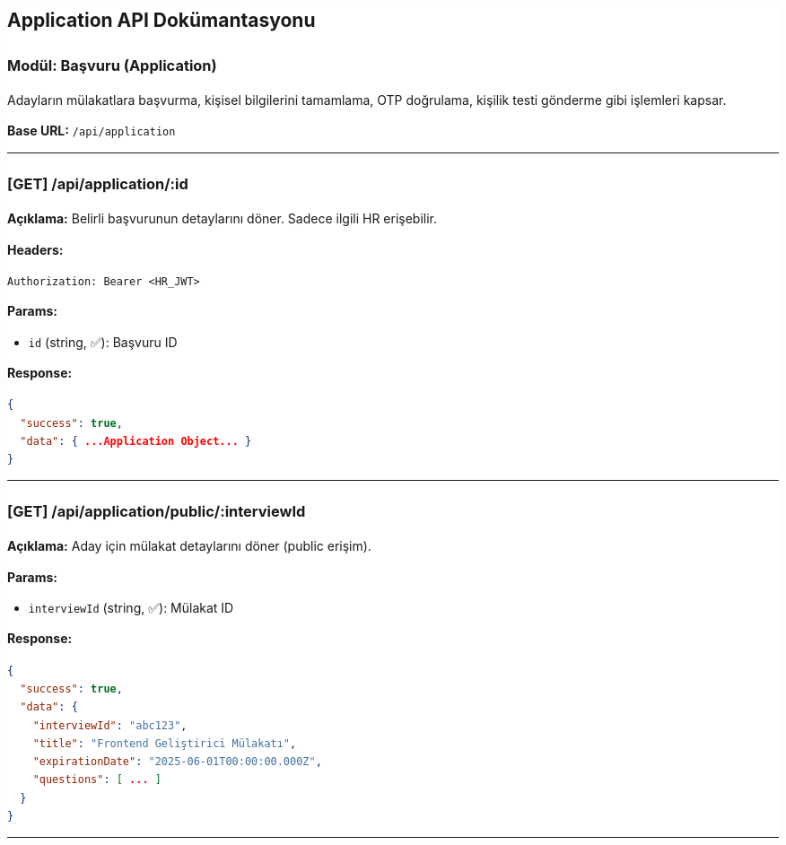 ## Application API Dokümantasyonu

### Modül: Başvuru (Application)

Adayların mülakatlara başvurma, kişisel bilgilerini tamamlama, OTP doğrulama, kişilik testi gönderme gibi işlemleri kapsar.

**Base URL:** `/api/application`

---

### \[GET] /api/application/\:id

**Açıklama:** Belirli başvurunun detaylarını döner. Sadece ilgili HR erişebilir.

**Headers:**

```
Authorization: Bearer <HR_JWT>
```

**Params:**

- `id` (string, ✅): Başvuru ID

**Response:**

```json
{
  "success": true,
  "data": { ...Application Object... }
}
```

---

### \[GET] /api/application/public/\:interviewId

**Açıklama:** Aday için mülakat detaylarını döner (public erişim).

**Params:**

- `interviewId` (string, ✅): Mülakat ID

**Response:**

```json
{
  "success": true,
  "data": {
    "interviewId": "abc123",
    "title": "Frontend Geliştirici Mülakatı",
    "expirationDate": "2025-06-01T00:00:00.000Z",
    "questions": [ ... ]
  }
}
```

---